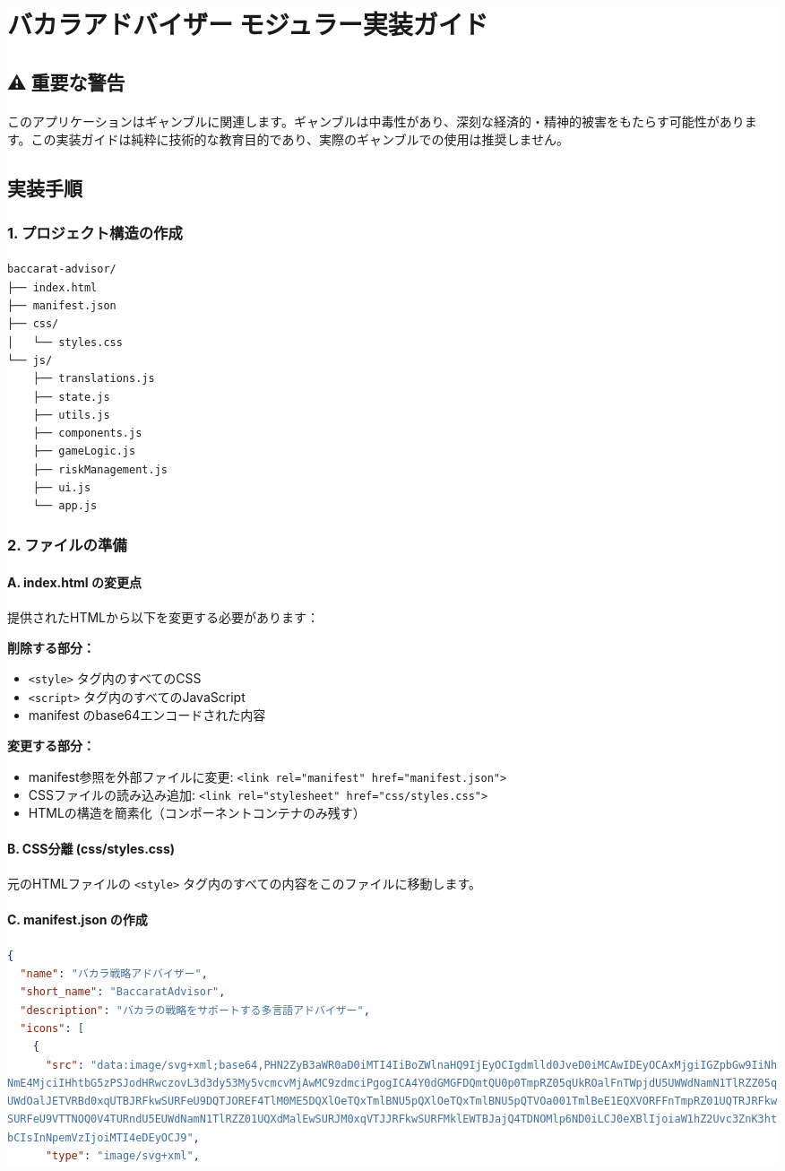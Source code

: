 # バカラアドバイザー モジュラー実装ガイド

## ⚠️ 重要な警告

このアプリケーションはギャンブルに関連します。ギャンブルは中毒性があり、深刻な経済的・精神的被害をもたらす可能性があります。この実装ガイドは純粋に技術的な教育目的であり、実際のギャンブルでの使用は推奨しません。

## 実装手順

### 1. プロジェクト構造の作成

```
baccarat-advisor/
├── index.html
├── manifest.json
├── css/
│   └── styles.css
└── js/
    ├── translations.js
    ├── state.js
    ├── utils.js
    ├── components.js
    ├── gameLogic.js
    ├── riskManagement.js
    ├── ui.js
    └── app.js
```

### 2. ファイルの準備

#### A. index.html の変更点

提供されたHTMLから以下を変更する必要があります：

**削除する部分：**
- `<style>` タグ内のすべてのCSS
- `<script>` タグ内のすべてのJavaScript
- manifest のbase64エンコードされた内容

**変更する部分：**
- manifest参照を外部ファイルに変更: `<link rel="manifest" href="manifest.json">`
- CSSファイルの読み込み追加: `<link rel="stylesheet" href="css/styles.css">`
- HTMLの構造を簡素化（コンポーネントコンテナのみ残す）

#### B. CSS分離 (css/styles.css)

元のHTMLファイルの `<style>` タグ内のすべての内容をこのファイルに移動します。

#### C. manifest.json の作成

```json
{
  "name": "バカラ戦略アドバイザー",
  "short_name": "BaccaratAdvisor",
  "description": "バカラの戦略をサポートする多言語アドバイザー",
  "icons": [
    {
      "src": "data:image/svg+xml;base64,PHN2ZyB3aWR0aD0iMTI4IiBoZWlnaHQ9IjEyOCIgdmlld0JveD0iMCAwIDEyOCAxMjgiIGZpbGw9IiNhNmE4MjciIHhtbG5zPSJodHRwczovL3d3dy53My5vcmcvMjAwMC9zdmciPgogICA4Y0dGMGFDQmtQU0p0TmpRZ05qUkROalFnTWpjdU5UWWdNamN1TlRZZ05qUWdOalJETVRBd0xqUTBJRFkwSURFeU9DQTJOREF4TlM0ME5DQXlOeTQxTmlBNU5pQXlOeTQxTmlBNU5pQTVOa001TmlBeE1EQXVORFFnTmpRZ01UQTRJRFkwSURFeU9VTTNOQ0V4TURndU5EUWdNamN1TlRZZ01UQXdMalEwSURJM0xqVTJJRFkwSURFMklEWTBJajQ4TDNOMlp6ND0iLCJ0eXBlIjoiaW1hZ2Uvc3ZnK3htbCIsInNpemVzIjoiMTI4eDEyOCJ9",
      "type": "image/svg+xml",
```